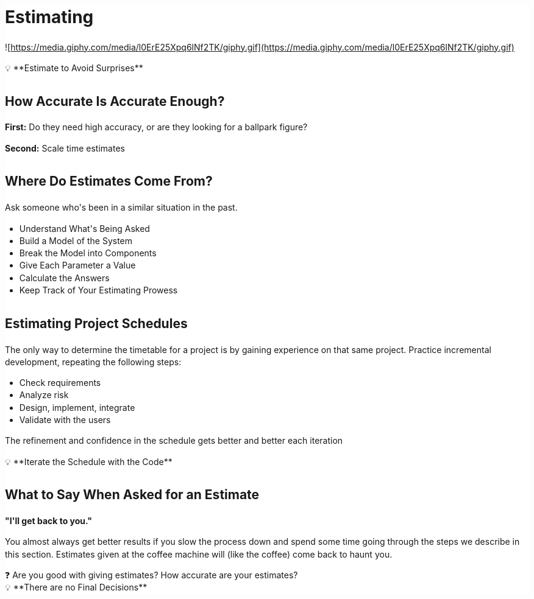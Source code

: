 </aside>

# Estimating

![https://media.giphy.com/media/l0ErE25Xpq6lNf2TK/giphy.gif](https://media.giphy.com/media/l0ErE25Xpq6lNf2TK/giphy.gif)

<aside>
💡 **Estimate to Avoid Surprises**

</aside>

## **How Accurate Is Accurate Enough?**

**First:** Do they need high accuracy, or are they looking for a ballpark figure?

**Second:** Scale time estimates 

## **Where Do Estimates Come From?**

Ask someone who's been in a similar situation in the past.

- Understand What's Being Asked
- Build a Model of the System
- Break the Model into Components
- Give Each Parameter a Value
- Calculate the Answers
- Keep Track of Your Estimating Prowess

## **Estimating Project Schedules**

The only way to determine the timetable for a project is by gaining experience on that same project. Practice incremental development, repeating the following steps:

- Check requirements
- Analyze risk
- Design, implement, integrate
- Validate with the users

The refinement and confidence in the schedule gets better and better each iteration

<aside>
💡 **Iterate the Schedule with the Code**

</aside>

## What to Say When Asked for an Estimate

**"I'll get back to you."**

You almost always get better results if you slow the process down and spend some time going through the steps we describe in this section. Estimates given at the coffee machine will (like the coffee) come back to haunt you.

<aside>
❓ Are you good with giving estimates? How accurate are your estimates?

</aside>

<aside>
💡 **There are no Final Decisions**

</aside>
